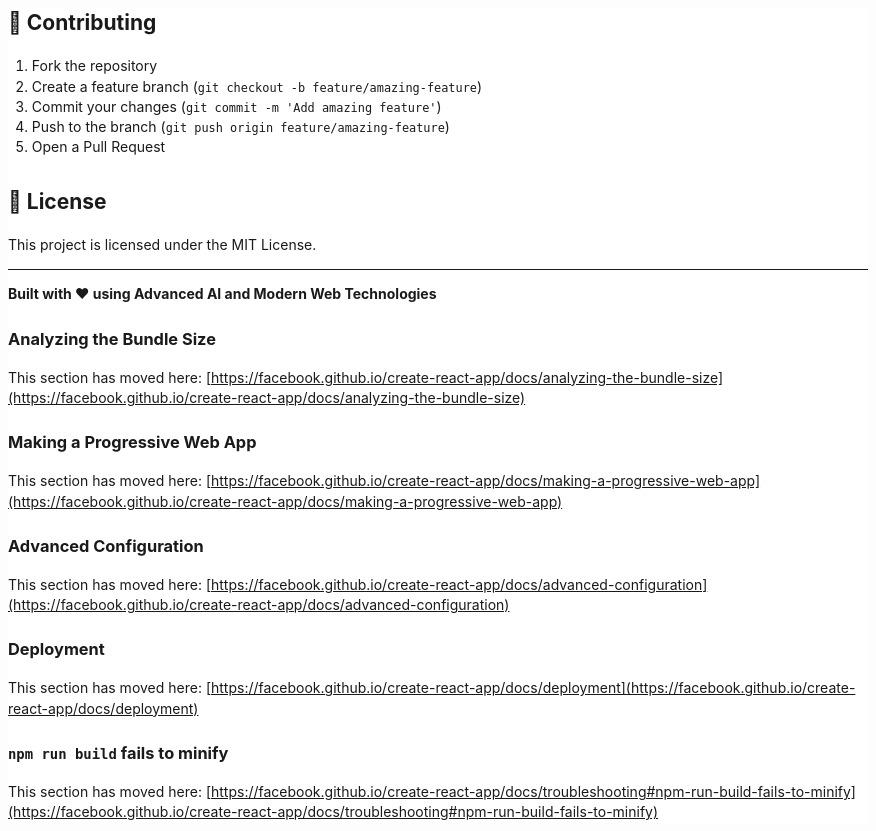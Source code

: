 ## 🤝 Contributing

1. Fork the repository
2. Create a feature branch (`git checkout -b feature/amazing-feature`)
3. Commit your changes (`git commit -m 'Add amazing feature'`)
4. Push to the branch (`git push origin feature/amazing-feature`)
5. Open a Pull Request

## 📄 License

This project is licensed under the MIT License.

---

**Built with ❤️ using Advanced AI and Modern Web Technologies**

### Analyzing the Bundle Size

This section has moved here: [https://facebook.github.io/create-react-app/docs/analyzing-the-bundle-size](https://facebook.github.io/create-react-app/docs/analyzing-the-bundle-size)

### Making a Progressive Web App

This section has moved here: [https://facebook.github.io/create-react-app/docs/making-a-progressive-web-app](https://facebook.github.io/create-react-app/docs/making-a-progressive-web-app)

### Advanced Configuration

This section has moved here: [https://facebook.github.io/create-react-app/docs/advanced-configuration](https://facebook.github.io/create-react-app/docs/advanced-configuration)

### Deployment

This section has moved here: [https://facebook.github.io/create-react-app/docs/deployment](https://facebook.github.io/create-react-app/docs/deployment)

### `npm run build` fails to minify

This section has moved here: [https://facebook.github.io/create-react-app/docs/troubleshooting#npm-run-build-fails-to-minify](https://facebook.github.io/create-react-app/docs/troubleshooting#npm-run-build-fails-to-minify)
